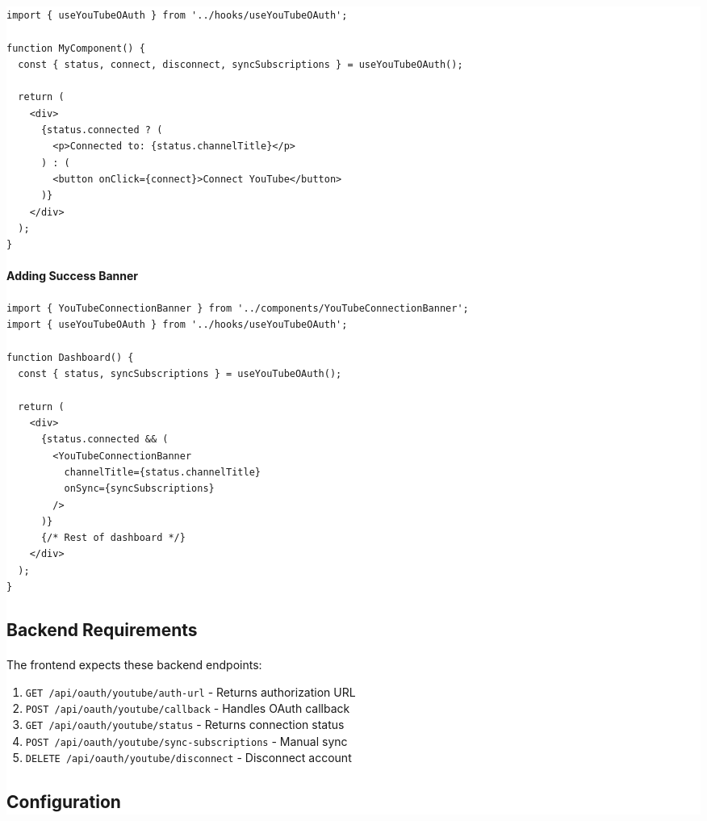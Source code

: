 ```tsx
import { useYouTubeOAuth } from '../hooks/useYouTubeOAuth';

function MyComponent() {
  const { status, connect, disconnect, syncSubscriptions } = useYouTubeOAuth();
  
  return (
    <div>
      {status.connected ? (
        <p>Connected to: {status.channelTitle}</p>
      ) : (
        <button onClick={connect}>Connect YouTube</button>
      )}
    </div>
  );
}
```

#### Adding Success Banner

```tsx
import { YouTubeConnectionBanner } from '../components/YouTubeConnectionBanner';
import { useYouTubeOAuth } from '../hooks/useYouTubeOAuth';

function Dashboard() {
  const { status, syncSubscriptions } = useYouTubeOAuth();
  
  return (
    <div>
      {status.connected && (
        <YouTubeConnectionBanner
          channelTitle={status.channelTitle}
          onSync={syncSubscriptions}
        />
      )}
      {/* Rest of dashboard */}
    </div>
  );
}
```

## Backend Requirements

The frontend expects these backend endpoints:

1. `GET /api/oauth/youtube/auth-url` - Returns authorization URL
2. `POST /api/oauth/youtube/callback` - Handles OAuth callback
3. `GET /api/oauth/youtube/status` - Returns connection status
4. `POST /api/oauth/youtube/sync-subscriptions` - Manual sync
5. `DELETE /api/oauth/youtube/disconnect` - Disconnect account

## Configuration
